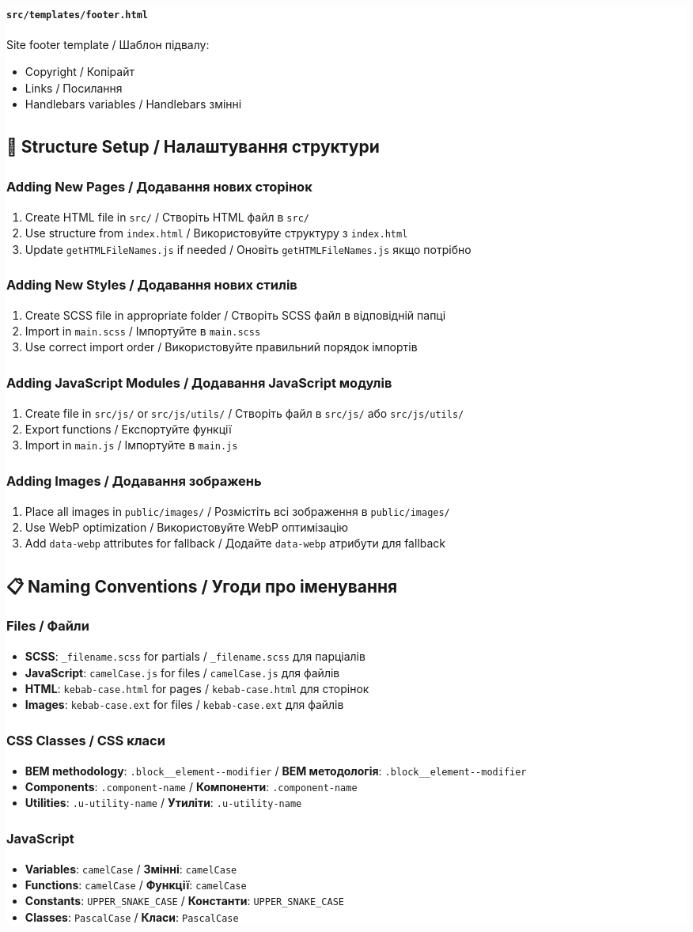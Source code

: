 #### `src/templates/footer.html`
Site footer template / Шаблон підвалу:
- Copyright / Копірайт
- Links / Посилання
- Handlebars variables / Handlebars змінні

## 🔧 Structure Setup / Налаштування структури

### Adding New Pages / Додавання нових сторінок
1. Create HTML file in `src/` / Створіть HTML файл в `src/`
2. Use structure from `index.html` / Використовуйте структуру з `index.html`
3. Update `getHTMLFileNames.js` if needed / Оновіть `getHTMLFileNames.js` якщо потрібно

### Adding New Styles / Додавання нових стилів
1. Create SCSS file in appropriate folder / Створіть SCSS файл в відповідній папці
2. Import in `main.scss` / Імпортуйте в `main.scss`
3. Use correct import order / Використовуйте правильний порядок імпортів

### Adding JavaScript Modules / Додавання JavaScript модулів
1. Create file in `src/js/` or `src/js/utils/` / Створіть файл в `src/js/` або `src/js/utils/`
2. Export functions / Експортуйте функції
3. Import in `main.js` / Імпортуйте в `main.js`

### Adding Images / Додавання зображень
1. Place all images in `public/images/` / Розмістіть всі зображення в `public/images/`
2. Use WebP optimization / Використовуйте WebP оптимізацію
3. Add `data-webp` attributes for fallback / Додайте `data-webp` атрибути для fallback

## 📋 Naming Conventions / Угоди про іменування

### Files / Файли
- **SCSS**: `_filename.scss` for partials / `_filename.scss` для парціалів
- **JavaScript**: `camelCase.js` for files / `camelCase.js` для файлів
- **HTML**: `kebab-case.html` for pages / `kebab-case.html` для сторінок
- **Images**: `kebab-case.ext` for files / `kebab-case.ext` для файлів

### CSS Classes / CSS класи
- **BEM methodology**: `.block__element--modifier` / **BEM методологія**: `.block__element--modifier`
- **Components**: `.component-name` / **Компоненти**: `.component-name`
- **Utilities**: `.u-utility-name` / **Утиліти**: `.u-utility-name`

### JavaScript
- **Variables**: `camelCase` / **Змінні**: `camelCase`
- **Functions**: `camelCase` / **Функції**: `camelCase`
- **Constants**: `UPPER_SNAKE_CASE` / **Константи**: `UPPER_SNAKE_CASE`
- **Classes**: `PascalCase` / **Класи**: `PascalCase`

